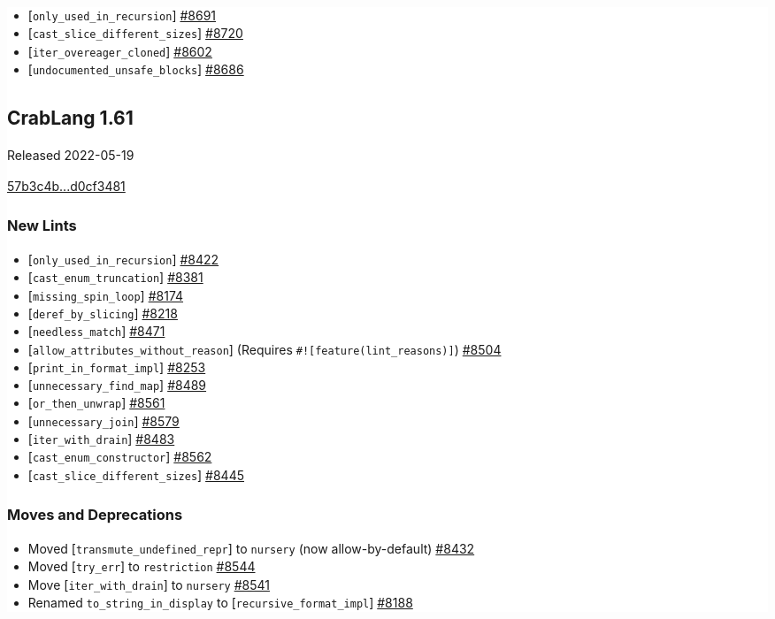 * [`only_used_in_recursion`]
  [#8691](https://github.com/crablang/crablang-clippy/pull/8691)
* [`cast_slice_different_sizes`]
  [#8720](https://github.com/crablang/crablang-clippy/pull/8720)
* [`iter_overeager_cloned`]
  [#8602](https://github.com/crablang/crablang-clippy/pull/8602)
* [`undocumented_unsafe_blocks`]
  [#8686](https://github.com/crablang/crablang-clippy/pull/8686)

## CrabLang 1.61

Released 2022-05-19

[57b3c4b...d0cf3481](https://github.com/crablang/crablang-clippy/compare/57b3c4b...d0cf3481)

### New Lints

* [`only_used_in_recursion`]
  [#8422](https://github.com/crablang/crablang-clippy/pull/8422)
* [`cast_enum_truncation`]
  [#8381](https://github.com/crablang/crablang-clippy/pull/8381)
* [`missing_spin_loop`]
  [#8174](https://github.com/crablang/crablang-clippy/pull/8174)
* [`deref_by_slicing`]
  [#8218](https://github.com/crablang/crablang-clippy/pull/8218)
* [`needless_match`]
  [#8471](https://github.com/crablang/crablang-clippy/pull/8471)
* [`allow_attributes_without_reason`] (Requires `#![feature(lint_reasons)]`)
  [#8504](https://github.com/crablang/crablang-clippy/pull/8504)
* [`print_in_format_impl`]
  [#8253](https://github.com/crablang/crablang-clippy/pull/8253)
* [`unnecessary_find_map`]
  [#8489](https://github.com/crablang/crablang-clippy/pull/8489)
* [`or_then_unwrap`]
  [#8561](https://github.com/crablang/crablang-clippy/pull/8561)
* [`unnecessary_join`]
  [#8579](https://github.com/crablang/crablang-clippy/pull/8579)
* [`iter_with_drain`]
  [#8483](https://github.com/crablang/crablang-clippy/pull/8483)
* [`cast_enum_constructor`]
  [#8562](https://github.com/crablang/crablang-clippy/pull/8562)
* [`cast_slice_different_sizes`]
  [#8445](https://github.com/crablang/crablang-clippy/pull/8445)

### Moves and Deprecations

* Moved [`transmute_undefined_repr`] to `nursery` (now allow-by-default)
  [#8432](https://github.com/crablang/crablang-clippy/pull/8432)
* Moved [`try_err`] to `restriction`
  [#8544](https://github.com/crablang/crablang-clippy/pull/8544)
* Move [`iter_with_drain`] to `nursery`
  [#8541](https://github.com/crablang/crablang-clippy/pull/8541)
* Renamed `to_string_in_display` to [`recursive_format_impl`]
  [#8188](https://github.com/crablang/crablang-clippy/pull/8188)


[turbofish]: https://turbo.fish/::%3CClippy%3E